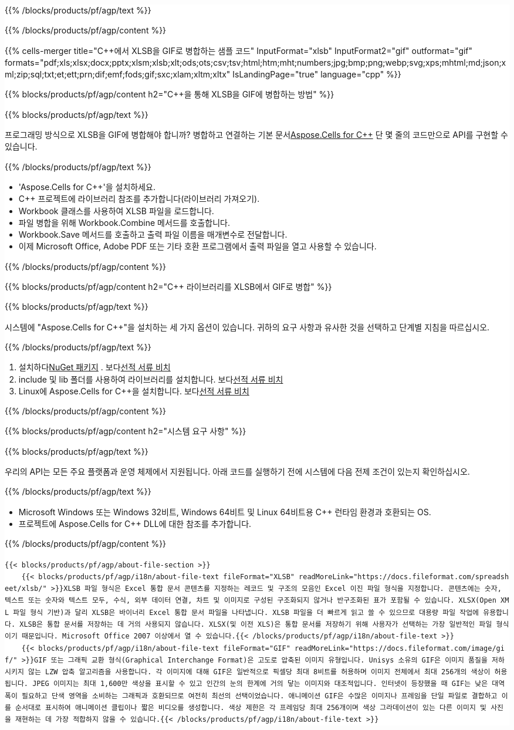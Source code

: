 {{% /blocks/products/pf/agp/text %}}

{{% /blocks/products/pf/agp/content %}}

{{% cells-merger title="C++에서 XLSB을 GIF로 병합하는 샘플 코드" InputFormat="xlsb" InputFormat2="gif" outformat="gif" formats="pdf;xls;xlsx;docx;pptx;xlsm;xlsb;xlt;ods;ots;csv;tsv;html;htm;mht;numbers;jpg;bmp;png;webp;svg;xps;mhtml;md;json;xml;zip;sql;txt;et;ett;prn;dif;emf;fods;gif;sxc;xlam;xltm;xltx" IsLandingPage="true" language="cpp" %}}

{{% blocks/products/pf/agp/content h2="C++을 통해 XLSB을 GIF에 병합하는 방법" %}}

{{% blocks/products/pf/agp/text %}}

 프로그래밍 방식으로 XLSB을 GIF에 병합해야 합니까? 병합하고 연결하는 기본 문서[Aspose.Cells for C++](https://products.aspose.com/cells/cpp) 단 몇 줄의 코드만으로 API를 구현할 수 있습니다.

{{% /blocks/products/pf/agp/text %}}

+ 'Aspose.Cells for C++'을 설치하세요.
+ C++ 프로젝트에 라이브러리 참조를 추가합니다(라이브러리 가져오기).
+ Workbook 클래스를 사용하여 XLSB 파일을 로드합니다.
+ 파일 병합을 위해 Workbook.Combine 메서드를 호출합니다.
+ Workbook.Save 메서드를 호출하고 출력 파일 이름을 매개변수로 전달합니다.
+ 이제 Microsoft Office, Adobe PDF 또는 기타 호환 프로그램에서 출력 파일을 열고 사용할 수 있습니다.

{{% /blocks/products/pf/agp/content %}}

{{% blocks/products/pf/agp/content h2="C++ 라이브러리를 XLSB에서 GIF로 병합" %}}

{{% blocks/products/pf/agp/text %}}

시스템에 "Aspose.Cells for C++"을 설치하는 세 가지 옵션이 있습니다. 귀하의 요구 사항과 유사한 것을 선택하고 단계별 지침을 따르십시오.

{{% /blocks/products/pf/agp/text %}}

1.  설치하다[NuGet 패키지](https://www.nuget.org/packages/Aspose.Cells.Cpp/) . 보다[선적 서류 비치](https://docs.aspose.com/cells/cpp/installation/#using-nuget-package-manager)
1.  include 및 lib 폴더를 사용하여 라이브러리를 설치합니다. 보다[선적 서류 비치](https://docs.aspose.com/cells/cpp/installation/#using-include-and-lib-folders)
1.  Linux에 Aspose.Cells for C++을 설치합니다. 보다[선적 서류 비치](https://docs.aspose.com/cells/cpp/installation/#installing-asposecells-for-c-in-linux)


{{% /blocks/products/pf/agp/content %}}

 
{{% blocks/products/pf/agp/content h2="시스템 요구 사항" %}}

{{% blocks/products/pf/agp/text %}}

우리의 API는 모든 주요 플랫폼과 운영 체제에서 지원됩니다. 아래 코드를 실행하기 전에 시스템에 다음 전제 조건이 있는지 확인하십시오.

{{% /blocks/products/pf/agp/text %}}

- Microsoft Windows 또는 Windows 32비트, Windows 64비트 및 Linux 64비트용 C++ 런타임 환경과 호환되는 OS.
- 프로젝트에 Aspose.Cells for C++ DLL에 대한 참조를 추가합니다.


{{% /blocks/products/pf/agp/content %}}


    {{< blocks/products/pf/agp/about-file-section >}}
        {{< blocks/products/pf/agp/i18n/about-file-text fileFormat="XLSB" readMoreLink="https://docs.fileformat.com/spreadsheet/xlsb/" >}}XLSB 파일 형식은 Excel 통합 문서 콘텐츠를 지정하는 레코드 및 구조의 모음인 Excel 이진 파일 형식을 지정합니다. 콘텐츠에는 숫자, 텍스트 또는 숫자와 텍스트 모두, 수식, 외부 데이터 연결, 차트 및 이미지로 구성된 구조화되지 않거나 반구조화된 표가 포함될 수 있습니다. XLSX(Open XML 파일 형식 기반)과 달리 XLSB은 바이너리 Excel 통합 문서 파일을 나타냅니다. XLSB 파일을 더 빠르게 읽고 쓸 수 있으므로 대용량 파일 작업에 유용합니다. XLSB은 통합 문서를 저장하는 데 거의 사용되지 않습니다. XLSX(및 이전 XLS)은 통합 문서를 저장하기 위해 사용자가 선택하는 가장 일반적인 파일 형식이기 때문입니다. Microsoft Office 2007 이상에서 열 수 있습니다.{{< /blocks/products/pf/agp/i18n/about-file-text >}}
        {{< blocks/products/pf/agp/i18n/about-file-text fileFormat="GIF" readMoreLink="https://docs.fileformat.com/image/gif/" >}}GIF 또는 그래픽 교환 형식(Graphical Interchange Format)은 고도로 압축된 이미지 유형입니다. Unisys 소유의 GIF은 이미지 품질을 저하시키지 않는 LZW 압축 알고리즘을 사용합니다. 각 이미지에 대해 GIF은 일반적으로 픽셀당 최대 8비트를 허용하며 이미지 전체에서 최대 256개의 색상이 허용됩니다. JPEG 이미지는 최대 1,600만 색상을 표시할 수 있고 인간의 눈의 한계에 거의 닿는 이미지와 대조적입니다. 인터넷이 등장했을 때 GIF는 낮은 대역폭이 필요하고 단색 영역을 소비하는 그래픽과 호환되므로 여전히 최선의 선택이었습니다. 애니메이션 GIF은 수많은 이미지나 프레임을 단일 파일로 결합하고 이를 순서대로 표시하여 애니메이션 클립이나 짧은 비디오를 생성합니다. 색상 제한은 각 프레임당 최대 256개이며 색상 그라데이션이 있는 다른 이미지 및 사진을 재현하는 데 가장 적합하지 않을 수 있습니다.{{< /blocks/products/pf/agp/i18n/about-file-text >}}
